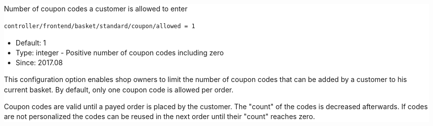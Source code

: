 Number of coupon codes a customer is allowed to enter

```
controller/frontend/basket/standard/coupon/allowed = 1
```

* Default: 1
* Type: integer - Positive number of coupon codes including zero
* Since: 2017.08

This configuration option enables shop owners to limit the number of coupon
codes that can be added by a customer to his current basket. By default, only
one coupon code is allowed per order.

Coupon codes are valid until a payed order is placed by the customer. The
"count" of the codes is decreased afterwards. If codes are not personalized
the codes can be reused in the next order until their "count" reaches zero.
